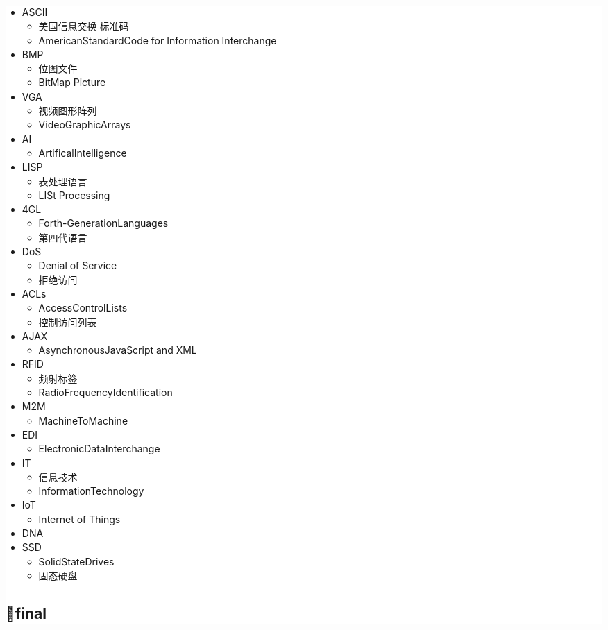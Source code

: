 - ASCII
  - 美国信息交换 标准码
  - AmericanStandardCode for Information Interchange
- BMP
  - 位图文件
  - BitMap Picture
- VGA
  - 视频图形阵列
  - VideoGraphicArrays
- AI
  - ArtificalIntelligence
- LISP
  - 表处理语言
  - LISt Processing
- 4GL
  - Forth-GenerationLanguages
  - 第四代语言
- DoS
  - Denial of Service
  - 拒绝访问
- ACLs
  - AccessControlLists
  - 控制访问列表
- AJAX
  - AsynchronousJavaScript and XML
- RFID
  - 频射标签
  - RadioFrequencyIdentification
- M2M
  - MachineToMachine
- EDI
  - ElectronicDataInterchange
- IT
  - 信息技术
  - InformationTechnology
- IoT
  - Internet of Things
- DNA
- SSD
  - SolidStateDrives
  - 固态硬盘

## 🎈final












